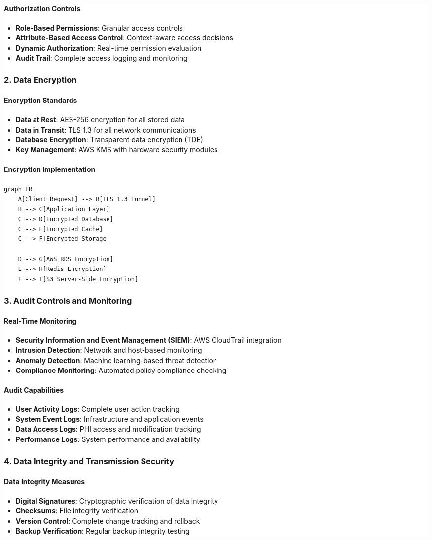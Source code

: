 #### Authorization Controls
- **Role-Based Permissions**: Granular access controls
- **Attribute-Based Access Control**: Context-aware access decisions
- **Dynamic Authorization**: Real-time permission evaluation
- **Audit Trail**: Complete access logging and monitoring

### 2. **Data Encryption**

#### Encryption Standards
- **Data at Rest**: AES-256 encryption for all stored data
- **Data in Transit**: TLS 1.3 for all network communications
- **Database Encryption**: Transparent data encryption (TDE)
- **Key Management**: AWS KMS with hardware security modules

#### Encryption Implementation

```mermaid
graph LR
    A[Client Request] --> B[TLS 1.3 Tunnel]
    B --> C[Application Layer]
    C --> D[Encrypted Database]
    C --> E[Encrypted Cache]
    C --> F[Encrypted Storage]
    
    D --> G[AWS RDS Encryption]
    E --> H[Redis Encryption]
    F --> I[S3 Server-Side Encryption]
```

### 3. **Audit Controls and Monitoring**

#### Real-Time Monitoring
- **Security Information and Event Management (SIEM)**: AWS CloudTrail integration
- **Intrusion Detection**: Network and host-based monitoring
- **Anomaly Detection**: Machine learning-based threat detection
- **Compliance Monitoring**: Automated policy compliance checking

#### Audit Capabilities
- **User Activity Logs**: Complete user action tracking
- **System Event Logs**: Infrastructure and application events
- **Data Access Logs**: PHI access and modification tracking
- **Performance Logs**: System performance and availability

### 4. **Data Integrity and Transmission Security**

#### Data Integrity Measures
- **Digital Signatures**: Cryptographic verification of data integrity
- **Checksums**: File integrity verification
- **Version Control**: Complete change tracking and rollback
- **Backup Verification**: Regular backup integrity testing
